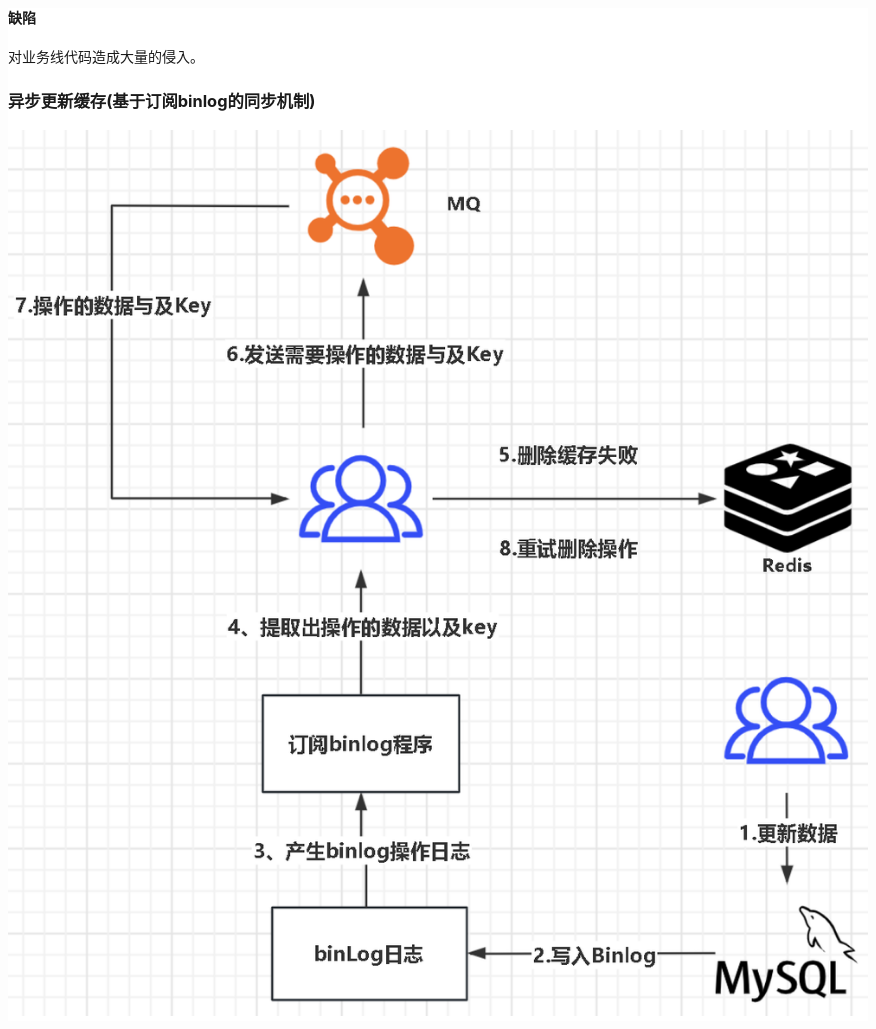 #### 缺陷

对业务线代码造成大量的侵入。

### 异步更新缓存(基于订阅binlog的同步机制)

![1691925278364-ae26d897-a6b6-4418-9348-728b7284d066.png](./img/jnvWIILUrfmcvM5T/1691925278364-ae26d897-a6b6-4418-9348-728b7284d066-350258.png)
